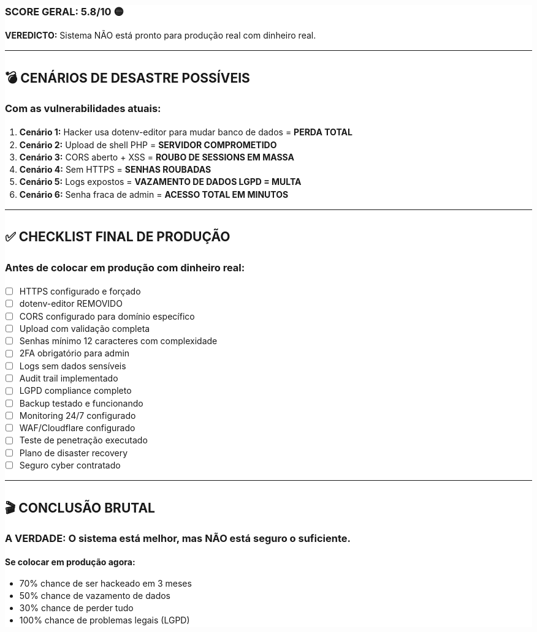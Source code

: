 ### **SCORE GERAL: 5.8/10** 🟡

**VEREDICTO:** Sistema NÃO está pronto para produção real com dinheiro real.

---

## 💣 **CENÁRIOS DE DESASTRE POSSÍVEIS**

### Com as vulnerabilidades atuais:

1. **Cenário 1:** Hacker usa dotenv-editor para mudar banco de dados = **PERDA TOTAL**
2. **Cenário 2:** Upload de shell PHP = **SERVIDOR COMPROMETIDO**
3. **Cenário 3:** CORS aberto + XSS = **ROUBO DE SESSIONS EM MASSA**
4. **Cenário 4:** Sem HTTPS = **SENHAS ROUBADAS**
5. **Cenário 5:** Logs expostos = **VAZAMENTO DE DADOS LGPD = MULTA**
6. **Cenário 6:** Senha fraca de admin = **ACESSO TOTAL EM MINUTOS**

---

## ✅ **CHECKLIST FINAL DE PRODUÇÃO**

### Antes de colocar em produção com dinheiro real:

- [ ] HTTPS configurado e forçado
- [ ] dotenv-editor REMOVIDO
- [ ] CORS configurado para domínio específico
- [ ] Upload com validação completa
- [ ] Senhas mínimo 12 caracteres com complexidade
- [ ] 2FA obrigatório para admin
- [ ] Logs sem dados sensíveis
- [ ] Audit trail implementado
- [ ] LGPD compliance completo
- [ ] Backup testado e funcionando
- [ ] Monitoring 24/7 configurado
- [ ] WAF/Cloudflare configurado
- [ ] Teste de penetração executado
- [ ] Plano de disaster recovery
- [ ] Seguro cyber contratado

---

## 🎬 **CONCLUSÃO BRUTAL**

### **A VERDADE:** O sistema está melhor, mas NÃO está seguro o suficiente.

**Se colocar em produção agora:**
- 70% chance de ser hackeado em 3 meses
- 50% chance de vazamento de dados
- 30% chance de perder tudo
- 100% chance de problemas legais (LGPD)
